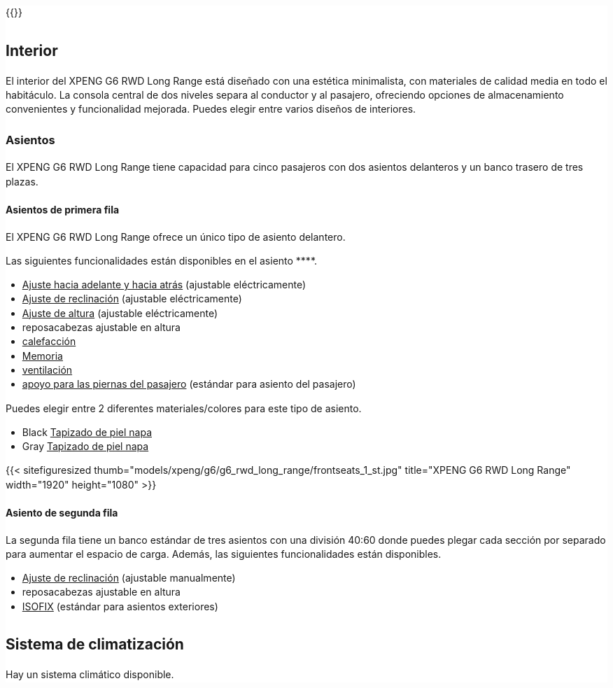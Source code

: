 {{<evkxdisplayaddarticle />}}

## Interior

El interior del XPENG G6 RWD Long Range está diseñado con una estética minimalista, con materiales de calidad media en todo el habitáculo. La consola central de dos niveles separa al conductor y al pasajero, ofreciendo opciones de almacenamiento convenientes y funcionalidad mejorada. Puedes elegir entre varios diseños de interiores.

### Asientos

El XPENG G6 RWD Long Range tiene capacidad para cinco pasajeros con dos asientos delanteros y un banco trasero de tres plazas.

#### Asientos de primera fila

El XPENG G6 RWD Long Range ofrece un único tipo de asiento delantero.

Las siguientes funcionalidades están disponibles en el asiento ****.

- [Ajuste hacia adelante y hacia atrás](../../../../technology/seats/adjustment/#fore-and-aft-adjustment) (ajustable eléctricamente)
- [Ajuste de reclinación](../../../../technology/seats/adjustment/#recline-adjustment) (ajustable eléctricamente)
- [Ajuste de altura](../../../../technology/seats/adjustment/#height-adjustment) (ajustable eléctricamente)
- reposacabezas ajustable en altura
- [calefacción](../../../../technology/seats/adjustment/#calefacción)
- [Memoria](../../../../technology/seats/adjustment/#seat-memory)
- [ventilación](../../../../technology/seats/adjustment/#ventilación)
- [apoyo para las piernas del pasajero](../../../../technology/seats/adjustment/#leg-support) (estándar para asiento del pasajero)

Puedes elegir entre 2 diferentes materiales/colores para este tipo de asiento.

- Black [Tapizado de piel napa](../../../../technology/seats/materials/#leather)
- Gray [Tapizado de piel napa](../../../../technology/seats/materials/#leather)

{{< sitefiguresized thumb="models/xpeng/g6/g6_rwd_long_range/frontseats_1_st.jpg" title="XPENG G6 RWD Long Range" width="1920" height="1080"  >}}

#### Asiento de segunda fila

La segunda fila tiene un banco estándar de tres asientos con una división 40:60 donde puedes plegar cada sección por separado para aumentar el espacio de carga. Además, las siguientes funcionalidades están disponibles.

- [Ajuste de reclinación](../../../../technology/seats/adjustment/#recline-adjustment) (ajustable manualmente)
- reposacabezas ajustable en altura
- [ISOFIX](../../../../technology/seats/adjustment/#isofix) (estándar para asientos exteriores)

## Sistema de climatización

Hay un sistema climático disponible.

